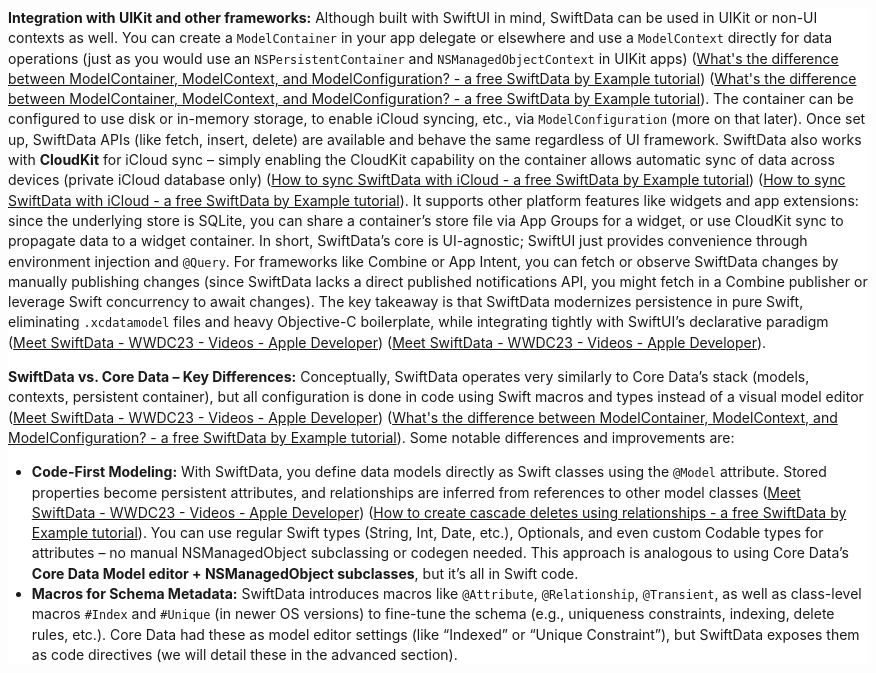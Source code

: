 **Integration with UIKit and other frameworks:** Although built with SwiftUI in mind, SwiftData can be used in UIKit or non-UI contexts as well. You can create a `ModelContainer` in your app delegate or elsewhere and use a `ModelContext` directly for data operations (just as you would use an `NSPersistentContainer` and `NSManagedObjectContext` in UIKit apps) ([What's the difference between ModelContainer, ModelContext, and ModelConfiguration? - a free SwiftData by Example tutorial](https://www.hackingwithswift.com/quick-start/swiftdata/whats-the-difference-between-modelcontainer-modelcontext-and-modelconfiguration#:~:text=Every%20app%20that%20uses%20SwiftData,NSPersistentContainer)) ([What's the difference between ModelContainer, ModelContext, and ModelConfiguration? - a free SwiftData by Example tutorial](https://www.hackingwithswift.com/quick-start/swiftdata/whats-the-difference-between-modelcontainer-modelcontext-and-modelconfiguration#:~:text=use%20it%20from%20there%3A%20when,NSManagedObjectContext)). The container can be configured to use disk or in-memory storage, to enable iCloud syncing, etc., via `ModelConfiguration` (more on that later). Once set up, SwiftData APIs (like fetch, insert, delete) are available and behave the same regardless of UI framework. SwiftData also works with **CloudKit** for iCloud sync – simply enabling the CloudKit capability on the container allows automatic sync of data across devices (private iCloud database only) ([How to sync SwiftData with iCloud - a free SwiftData by Example tutorial](https://www.hackingwithswift.com/quick-start/swiftdata/how-to-sync-swiftdata-with-icloud#:~:text=SwiftData%20comes%20with%20built,the%20public%20or%20shared%20database)) ([How to sync SwiftData with iCloud - a free SwiftData by Example tutorial](https://www.hackingwithswift.com/quick-start/swiftdata/how-to-sync-swiftdata-with-icloud#:~:text=1.%20You%20cannot%20use%20,not%20much%20we%20can%20do)). It supports other platform features like widgets and app extensions: since the underlying store is SQLite, you can share a container’s store file via App Groups for a widget, or use CloudKit sync to propagate data to a widget container. In short, SwiftData’s core is UI-agnostic; SwiftUI just provides convenience through environment injection and `@Query`. For frameworks like Combine or App Intent, you can fetch or observe SwiftData changes by manually publishing changes (since SwiftData lacks a direct published notifications API, you might fetch in a Combine publisher or leverage Swift concurrency to await changes). The key takeaway is that SwiftData modernizes persistence in pure Swift, eliminating `.xcdatamodel` files and heavy Objective-C boilerplate, while integrating tightly with SwiftUI’s declarative paradigm ([Meet SwiftData - WWDC23 - Videos - Apple Developer](https://developer.apple.com/videos/play/wwdc2023/10187/#:~:text=SwiftData%20is%20a%20powerful%20framework,create%20a%20seamless%20API%20experience)) ([Meet SwiftData - WWDC23 - Videos - Apple Developer](https://developer.apple.com/videos/play/wwdc2023/10187/#:~:text=SwiftData%20relies%20on%20the%20expressivity,that%20work%20seamlessly%20with%20SwiftData)).

**SwiftData vs. Core Data – Key Differences:** Conceptually, SwiftData operates very similarly to Core Data’s stack (models, contexts, persistent container), but all configuration is done in code using Swift macros and types instead of a visual model editor ([Meet SwiftData - WWDC23 - Videos - Apple Developer](https://developer.apple.com/videos/play/wwdc2023/10187/#:~:text=SwiftData%20is%20a%20powerful%20framework,create%20a%20seamless%20API%20experience)) ([What's the difference between ModelContainer, ModelContext, and ModelConfiguration? - a free SwiftData by Example tutorial](https://www.hackingwithswift.com/quick-start/swiftdata/whats-the-difference-between-modelcontainer-modelcontext-and-modelconfiguration#:~:text=Every%20app%20that%20uses%20SwiftData,NSPersistentContainer)). Some notable differences and improvements are: 

- **Code-First Modeling:** With SwiftData, you define data models directly as Swift classes using the `@Model` attribute. Stored properties become persistent attributes, and relationships are inferred from references to other model classes ([Meet SwiftData - WWDC23 - Videos - Apple Developer](https://developer.apple.com/videos/play/wwdc2023/10187/#:~:text=%40Model%20is%20a%20new%20Swift,but%20when%20needed%2C%20you%20can)) ([How to create cascade deletes using relationships - a free SwiftData by Example tutorial](https://www.hackingwithswift.com/quick-start/swiftdata/how-to-create-cascade-deletes-using-relationships#:~:text=SwiftData%E2%80%99s%20default%20delete%20rule%20for,the%20parent%20object%20is%20deleted)). You can use regular Swift types (String, Int, Date, etc.), Optionals, and even custom Codable types for attributes – no manual NSManagedObject subclassing or codegen needed. This approach is analogous to using Core Data’s **Core Data Model editor + NSManagedObject subclasses**, but it’s all in Swift code.
- **Macros for Schema Metadata:** SwiftData introduces macros like `@Attribute`, `@Relationship`, `@Transient`, as well as class-level macros `#Index` and `#Unique` (in newer OS versions) to fine-tune the schema (e.g., uniqueness constraints, indexing, delete rules, etc.). Core Data had these as model editor settings (like “Indexed” or “Unique Constraint”), but SwiftData exposes them as code directives (we will detail these in the advanced section).